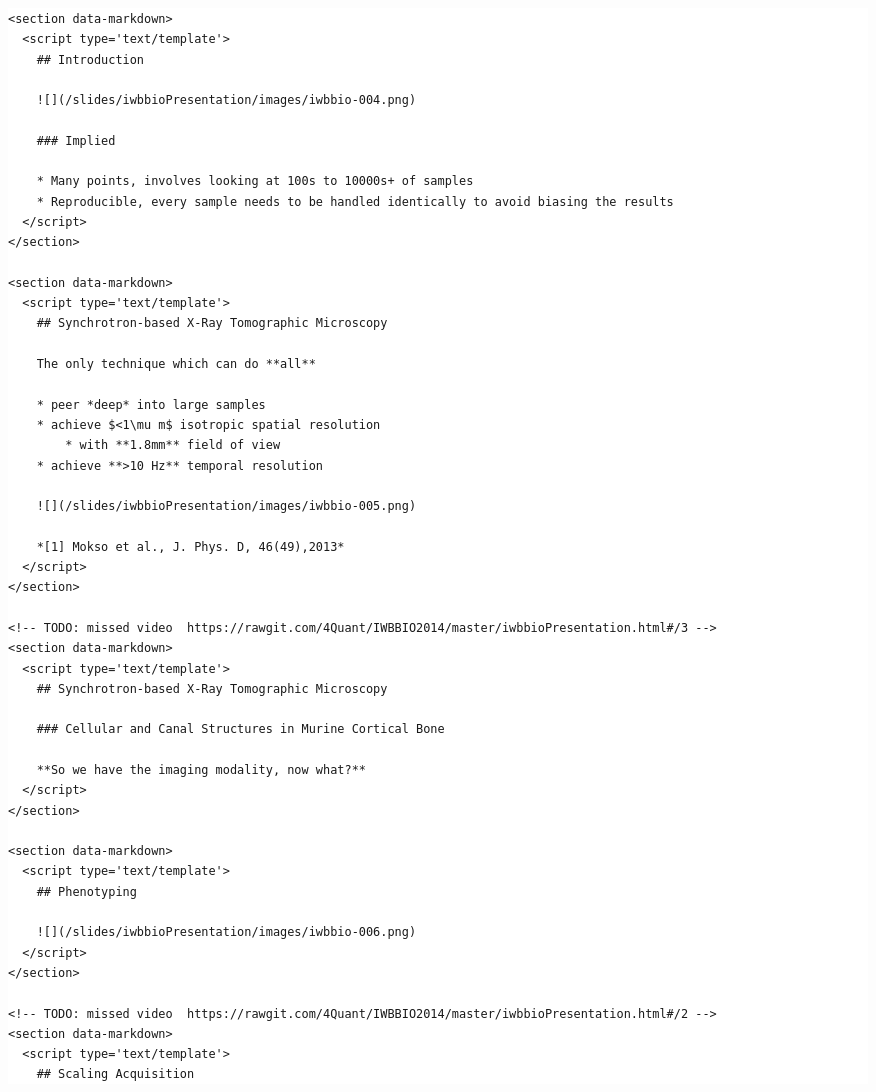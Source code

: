     <section data-markdown>
      <script type='text/template'>
        ## Introduction

        ![](/slides/iwbbioPresentation/images/iwbbio-004.png)

        ### Implied

        * Many points, involves looking at 100s to 10000s+ of samples
        * Reproducible, every sample needs to be handled identically to avoid biasing the results
      </script>
    </section>

    <section data-markdown>
      <script type='text/template'>
        ## Synchrotron-based X-Ray Tomographic Microscopy

        The only technique which can do **all**

        * peer *deep* into large samples
        * achieve $<1\mu m$ isotropic spatial resolution
            * with **1.8mm** field of view
        * achieve **>10 Hz** temporal resolution

        ![](/slides/iwbbioPresentation/images/iwbbio-005.png)

        *[1] Mokso et al., J. Phys. D, 46(49),2013*
      </script>
    </section>

    <!-- TODO: missed video  https://rawgit.com/4Quant/IWBBIO2014/master/iwbbioPresentation.html#/3 -->
    <section data-markdown>
      <script type='text/template'>
        ## Synchrotron-based X-Ray Tomographic Microscopy

        ### Cellular and Canal Structures in Murine Cortical Bone

        **So we have the imaging modality, now what?**
      </script>
    </section>

    <section data-markdown>
      <script type='text/template'>
        ## Phenotyping

        ![](/slides/iwbbioPresentation/images/iwbbio-006.png)
      </script>
    </section>

    <!-- TODO: missed video  https://rawgit.com/4Quant/IWBBIO2014/master/iwbbioPresentation.html#/2 -->
    <section data-markdown>
      <script type='text/template'>
        ## Scaling Acquisition
